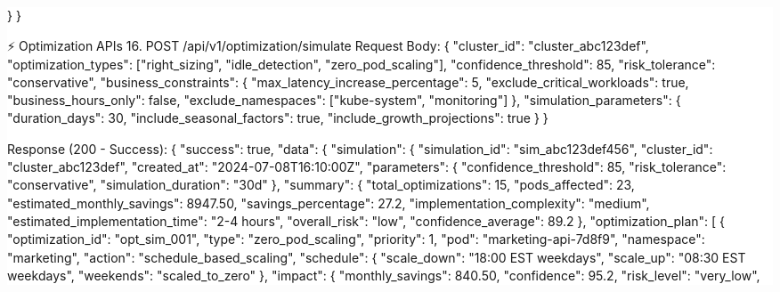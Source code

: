   }
}


⚡ Optimization APIs
16. POST /api/v1/optimization/simulate
Request Body:
{
  "cluster_id": "cluster_abc123def",
  "optimization_types": ["right_sizing", "idle_detection", "zero_pod_scaling"],
  "confidence_threshold": 85,
  "risk_tolerance": "conservative",
  "business_constraints": {
    "max_latency_increase_percentage": 5,
    "exclude_critical_workloads": true,
    "business_hours_only": false,
    "exclude_namespaces": ["kube-system", "monitoring"]
  },
  "simulation_parameters": {
    "duration_days": 30,
    "include_seasonal_factors": true,
    "include_growth_projections": true
  }
}

Response (200 - Success):
{
  "success": true,
  "data": {
    "simulation": {
      "simulation_id": "sim_abc123def456",
      "cluster_id": "cluster_abc123def",
      "created_at": "2024-07-08T16:10:00Z",
      "parameters": {
        "confidence_threshold": 85,
        "risk_tolerance": "conservative",
        "simulation_duration": "30d"
      },
      "summary": {
        "total_optimizations": 15,
        "pods_affected": 23,
        "estimated_monthly_savings": 8947.50,
        "savings_percentage": 27.2,
        "implementation_complexity": "medium",
        "estimated_implementation_time": "2-4 hours",
        "overall_risk": "low",
        "confidence_average": 89.2
      },
      "optimization_plan": [
        {
          "optimization_id": "opt_sim_001",
          "type": "zero_pod_scaling",
          "priority": 1,
          "pod": "marketing-api-7d8f9",
          "namespace": "marketing",
          "action": "schedule_based_scaling",
          "schedule": {
            "scale_down": "18:00 EST weekdays",
            "scale_up": "08:30 EST weekdays",
            "weekends": "scaled_to_zero"
          },
          "impact": {
            "monthly_savings": 840.50,
            "confidence": 95.2,
            "risk_level": "very_low",